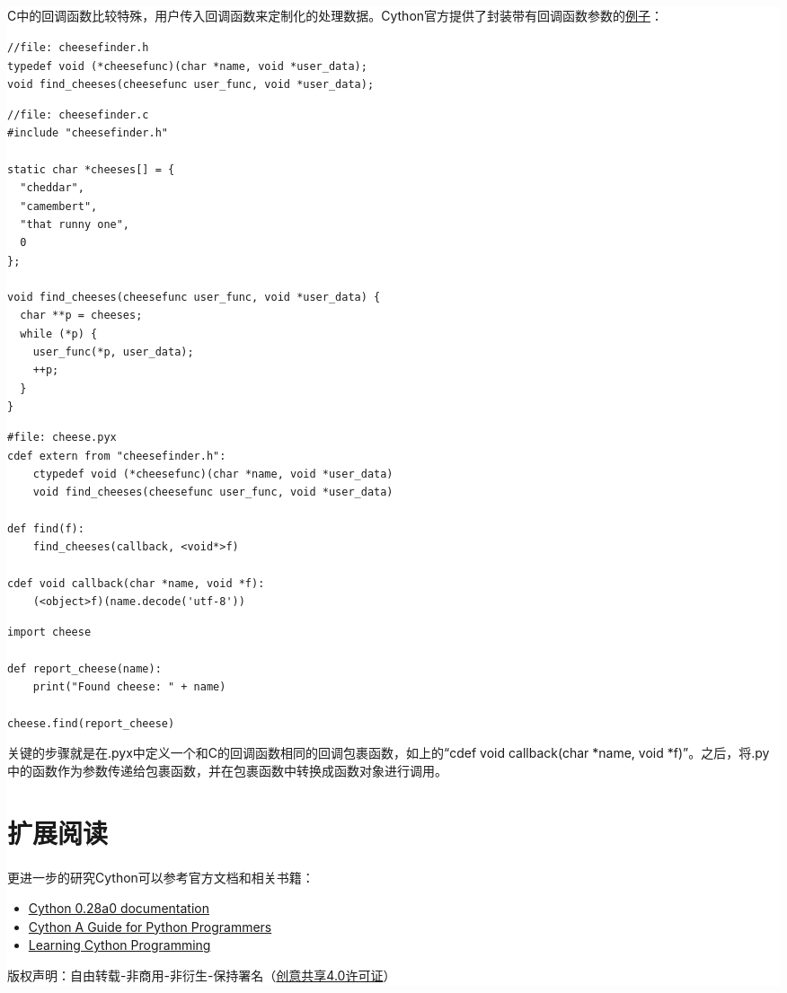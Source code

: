 C中的回调函数比较特殊，用户传入回调函数来定制化的处理数据。Cython官方提供了封装带有回调函数参数的[例子](https://github.com/cython/cython/tree/master/Demos/callback)：
```
//file: cheesefinder.h
typedef void (*cheesefunc)(char *name, void *user_data);
void find_cheeses(cheesefunc user_func, void *user_data);
```
```
//file: cheesefinder.c
#include "cheesefinder.h"

static char *cheeses[] = {
  "cheddar",
  "camembert",
  "that runny one",
  0
};

void find_cheeses(cheesefunc user_func, void *user_data) {
  char **p = cheeses;
  while (*p) {
    user_func(*p, user_data);
    ++p;
  }
}
```
```
#file: cheese.pyx
cdef extern from "cheesefinder.h":
    ctypedef void (*cheesefunc)(char *name, void *user_data)
    void find_cheeses(cheesefunc user_func, void *user_data)

def find(f):
    find_cheeses(callback, <void*>f)

cdef void callback(char *name, void *f):
    (<object>f)(name.decode('utf-8'))
```
```
import cheese

def report_cheese(name):
    print("Found cheese: " + name)

cheese.find(report_cheese)
```
关键的步骤就是在.pyx中定义一个和C的回调函数相同的回调包裹函数，如上的“cdef void callback(char *name, void *f)”。之后，将.py中的函数作为参数传递给包裹函数，并在包裹函数中转换成函数对象进行调用。

# 扩展阅读
更进一步的研究Cython可以参考官方文档和相关书籍：
* [Cython 0.28a0 documentation](http://cython.readthedocs.io/en/latest/index.html#)
* [Cython A Guide for Python Programmers](https://www.amazon.com/Cython-Programmers-Kurt-W-Smith/dp/1491901551)
* [Learning Cython Programming](https://www.amazon.com/Learning-Cython-Programming-Philip-Herron/dp/1783280794)

版权声明：自由转载-非商用-非衍生-保持署名（[创意共享4.0许可证](https://creativecommons.org/licenses/by-nc-nd/4.0/deed.zh-hans)）

